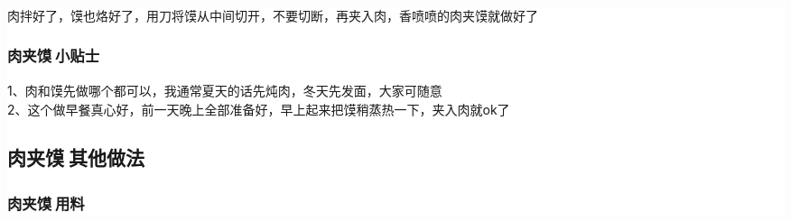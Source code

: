  <div class="para" label-module="para">
  肉拌好了，馍也烙好了，用刀将馍从中间切开，不要切断，再夹入肉，香喷喷的肉夹馍就做好了
 </div>
 <div class="anchor-list">
  <a class="lemma-anchor para-title" name="6_3">
  </a>
  <a class="lemma-anchor" name="sub15747161_6_3">
  </a>
  <a class="lemma-anchor" name="小贴士">
  </a>
  <a class="lemma-anchor" name="6-3">
  </a>
 </div>
 <div class="para-title level-3" label-module="para-title">
  <h3 class="title-text">
   <span class="title-prefix">
    肉夹馍
   </span>
   小贴士
  </h3>
 </div>
 <div class="para" label-module="para">
  1、肉和馍先做哪个都可以，我通常夏天的话先炖肉，冬天先发面，大家可随意
 </div>
 <div class="para" label-module="para">
  2、这个做早餐真心好，前一天晚上全部准备好，早上起来把馍稍蒸热一下，夹入肉就ok了
 </div>
 <div class="anchor-list">
  <a class="lemma-anchor para-title" name="7">
  </a>
  <a class="lemma-anchor" name="sub15747161_7">
  </a>
  <a class="lemma-anchor" name="其他做法">
  </a>
 </div>
 <div class="para-title level-2" label-module="para-title">
  <h2 class="title-text">
   <span class="title-prefix">
    肉夹馍
   </span>
   其他做法
  </h2>
  <a class="edit-icon j-edit-link" data-edit-dl="7" href="javascript:;" style="display: block;">
  </a>
 </div>
 <div class="anchor-list">
  <a class="lemma-anchor para-title" name="7_1">
  </a>
  <a class="lemma-anchor" name="sub15747161_7_1">
  </a>
  <a class="lemma-anchor" name="用料">
  </a>
  <a class="lemma-anchor" name="7-1">
  </a>
 </div>
 <div class="para-title level-3" label-module="para-title">
  <h3 class="title-text">
   <span class="title-prefix">
    肉夹馍
   </span>
   用料
  </h3>
 </div>
 <div class="para" label-module="para">